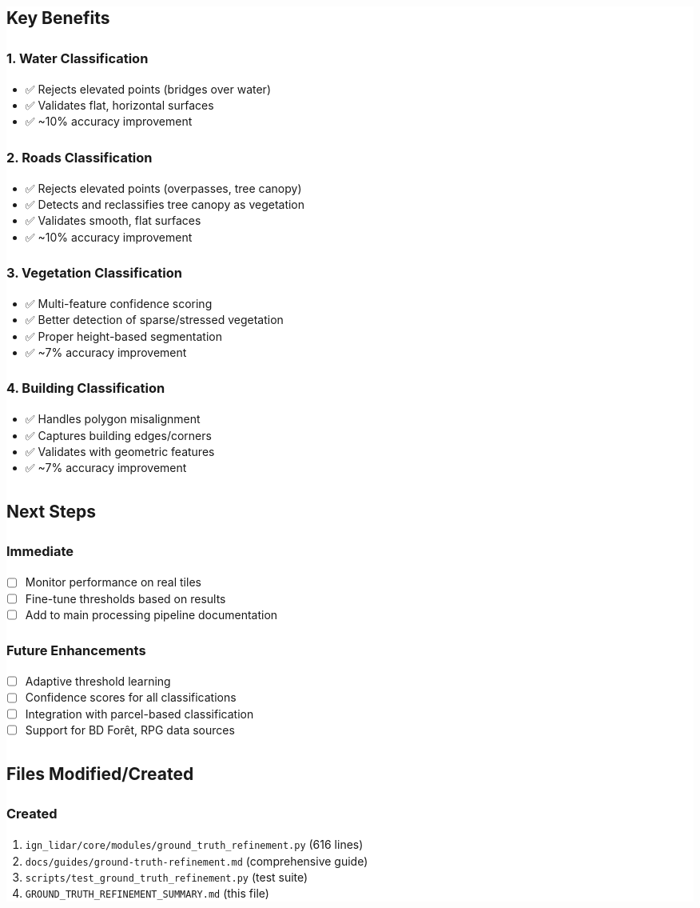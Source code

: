## Key Benefits

### 1. Water Classification

- ✅ Rejects elevated points (bridges over water)
- ✅ Validates flat, horizontal surfaces
- ✅ ~10% accuracy improvement

### 2. Roads Classification

- ✅ Rejects elevated points (overpasses, tree canopy)
- ✅ Detects and reclassifies tree canopy as vegetation
- ✅ Validates smooth, flat surfaces
- ✅ ~10% accuracy improvement

### 3. Vegetation Classification

- ✅ Multi-feature confidence scoring
- ✅ Better detection of sparse/stressed vegetation
- ✅ Proper height-based segmentation
- ✅ ~7% accuracy improvement

### 4. Building Classification

- ✅ Handles polygon misalignment
- ✅ Captures building edges/corners
- ✅ Validates with geometric features
- ✅ ~7% accuracy improvement

## Next Steps

### Immediate

- [ ] Monitor performance on real tiles
- [ ] Fine-tune thresholds based on results
- [ ] Add to main processing pipeline documentation

### Future Enhancements

- [ ] Adaptive threshold learning
- [ ] Confidence scores for all classifications
- [ ] Integration with parcel-based classification
- [ ] Support for BD Forêt, RPG data sources

## Files Modified/Created

### Created

1. `ign_lidar/core/modules/ground_truth_refinement.py` (616 lines)
2. `docs/guides/ground-truth-refinement.md` (comprehensive guide)
3. `scripts/test_ground_truth_refinement.py` (test suite)
4. `GROUND_TRUTH_REFINEMENT_SUMMARY.md` (this file)
